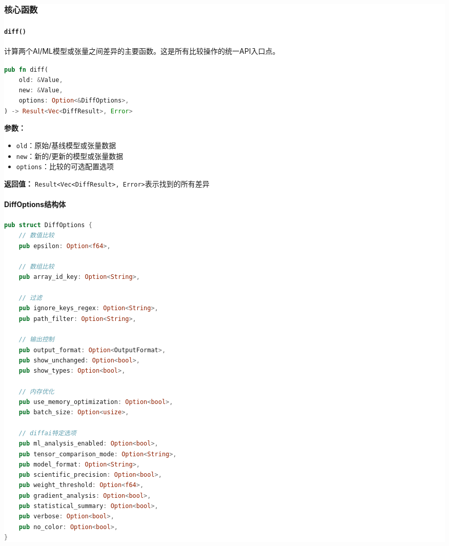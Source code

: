 ### 核心函数

#### `diff()`

计算两个AI/ML模型或张量之间差异的主要函数。这是所有比较操作的统一API入口点。

```rust
pub fn diff(
    old: &Value,
    new: &Value,
    options: Option<&DiffOptions>,
) -> Result<Vec<DiffResult>, Error>
```

**参数：**
- `old`：原始/基线模型或张量数据
- `new`：新的/更新的模型或张量数据
- `options`：比较的可选配置选项

**返回值：** `Result<Vec<DiffResult>, Error>`表示找到的所有差异

#### DiffOptions结构体

```rust
pub struct DiffOptions {
    // 数值比较
    pub epsilon: Option<f64>,
    
    // 数组比较
    pub array_id_key: Option<String>,
    
    // 过滤
    pub ignore_keys_regex: Option<String>,
    pub path_filter: Option<String>,
    
    // 输出控制
    pub output_format: Option<OutputFormat>,
    pub show_unchanged: Option<bool>,
    pub show_types: Option<bool>,
    
    // 内存优化
    pub use_memory_optimization: Option<bool>,
    pub batch_size: Option<usize>,
    
    // diffai特定选项
    pub ml_analysis_enabled: Option<bool>,
    pub tensor_comparison_mode: Option<String>,
    pub model_format: Option<String>,
    pub scientific_precision: Option<bool>,
    pub weight_threshold: Option<f64>,
    pub gradient_analysis: Option<bool>,
    pub statistical_summary: Option<bool>,
    pub verbose: Option<bool>,
    pub no_color: Option<bool>,
}
```
